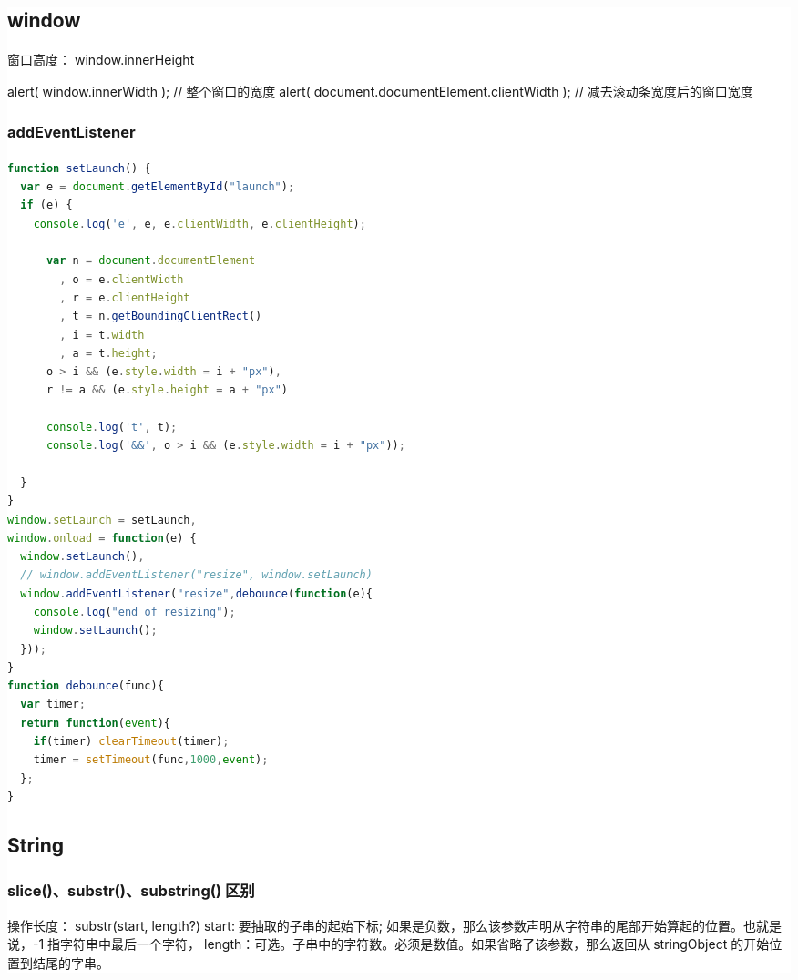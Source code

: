 ## window
窗口高度：
window.innerHeight

alert( window.innerWidth ); // 整个窗口的宽度
alert( document.documentElement.clientWidth ); // 减去滚动条宽度后的窗口宽度

### addEventListener
```js
function setLaunch() {
  var e = document.getElementById("launch");
  if (e) {
    console.log('e', e, e.clientWidth, e.clientHeight);
    
      var n = document.documentElement
        , o = e.clientWidth
        , r = e.clientHeight
        , t = n.getBoundingClientRect()
        , i = t.width
        , a = t.height;
      o > i && (e.style.width = i + "px"),
      r != a && (e.style.height = a + "px")

      console.log('t', t);
      console.log('&&', o > i && (e.style.width = i + "px"));
      
  }
}
window.setLaunch = setLaunch,
window.onload = function(e) {
  window.setLaunch(),
  // window.addEventListener("resize", window.setLaunch)
  window.addEventListener("resize",debounce(function(e){
    console.log("end of resizing");
    window.setLaunch();
  }));
}
function debounce(func){
  var timer;
  return function(event){
    if(timer) clearTimeout(timer);
    timer = setTimeout(func,1000,event);
  };
}
```

## String
### slice()、substr()、substring() 区别
操作长度：
substr(start, length?)
start: 要抽取的子串的起始下标; 如果是负数，那么该参数声明从字符串的尾部开始算起的位置。也就是说，-1 指字符串中最后一个字符，
length：可选。子串中的字符数。必须是数值。如果省略了该参数，那么返回从 stringObject 的开始位置到结尾的字串。
